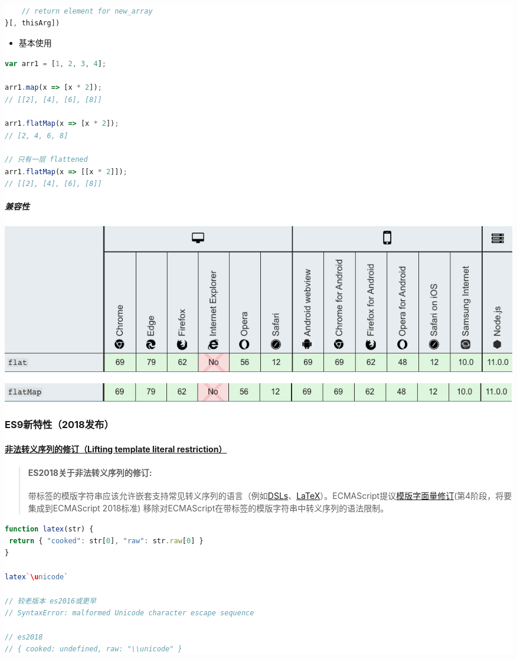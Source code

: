 ```javascript
    // return element for new_array
}[, thisArg])
```

- 基本使用

```javascript
var arr1 = [1, 2, 3, 4];

arr1.map(x => [x * 2]); 
// [[2], [4], [6], [8]]

arr1.flatMap(x => [x * 2]);
// [2, 4, 6, 8]

// 只有一层 flattened
arr1.flatMap(x => [[x * 2]]);
// [[2], [4], [6], [8]]
```

##### 兼容性

![](./images/flat_broswer.png)

![](./images/flatMap_broswer.png)

### ES9新特性（2018发布）

#### [非法转义序列的修订（Lifting template literal restriction）](https://github.com/tc39/proposal-template-literal-revision)

> #### ES2018关于非法转义序列的修订:
>
> 带标签的模版字符串应该允许嵌套支持常见转义序列的语言（例如[DSLs](https://en.wikipedia.org/wiki/Domain-specific_language)、[LaTeX](https://en.wikipedia.org/wiki/LaTeX)）。ECMAScript提议[模版字面量修订](https://tc39.github.io/proposal-template-literal-revision/)(第4阶段，将要集成到ECMAScript 2018标准) 移除对ECMAScript在带标签的模版字符串中转义序列的语法限制。

```javascript
function latex(str) { 
 return { "cooked": str[0], "raw": str.raw[0] }
} 

latex`\unicode`

// 较老版本 es2016或更早
// SyntaxError: malformed Unicode character escape sequence

// es2018
// { cooked: undefined, raw: "\\unicode" }
```
